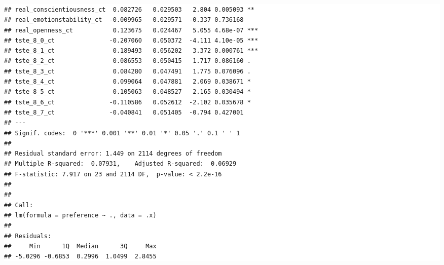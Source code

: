     ## real_conscientiousness_ct  0.082726   0.029503   2.804 0.005093 ** 
    ## real_emotionstability_ct  -0.009965   0.029571  -0.337 0.736168    
    ## real_openness_ct           0.123675   0.024467   5.055 4.68e-07 ***
    ## tste_8_0_ct               -0.207060   0.050372  -4.111 4.10e-05 ***
    ## tste_8_1_ct                0.189493   0.056202   3.372 0.000761 ***
    ## tste_8_2_ct                0.086553   0.050415   1.717 0.086160 .  
    ## tste_8_3_ct                0.084280   0.047491   1.775 0.076096 .  
    ## tste_8_4_ct                0.099064   0.047881   2.069 0.038671 *  
    ## tste_8_5_ct                0.105063   0.048527   2.165 0.030494 *  
    ## tste_8_6_ct               -0.110586   0.052612  -2.102 0.035678 *  
    ## tste_8_7_ct               -0.040841   0.051405  -0.794 0.427001    
    ## ---
    ## Signif. codes:  0 '***' 0.001 '**' 0.01 '*' 0.05 '.' 0.1 ' ' 1
    ## 
    ## Residual standard error: 1.449 on 2114 degrees of freedom
    ## Multiple R-squared:  0.07931,    Adjusted R-squared:  0.06929 
    ## F-statistic: 7.917 on 23 and 2114 DF,  p-value: < 2.2e-16
    ## 
    ## 
    ## Call:
    ## lm(formula = preference ~ ., data = .x)
    ## 
    ## Residuals:
    ##     Min      1Q  Median      3Q     Max 
    ## -5.0296 -0.6853  0.2996  1.0499  2.8455 